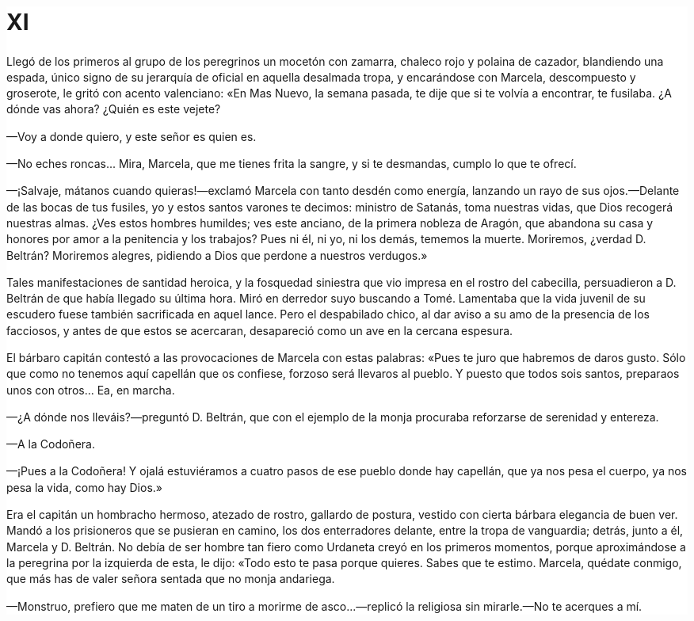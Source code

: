 # XI

Llegó de los primeros al grupo de los peregrinos un mocetón con zamarra,
chaleco rojo y polaina de cazador, blandiendo una espada, único signo de su
jerarquía de oficial en aquella desalmada tropa, y encarándose con Marcela,
descompuesto y groserote, le gritó con acento valenciano: «En Mas Nuevo, la
semana pasada, te dije que si te volvía a encontrar, te fusilaba. ¿A dónde vas
ahora? ¿Quién es este vejete?

—Voy a donde quiero, y este señor es quien es.

—No eches roncas... Mira, Marcela, que me tienes frita la sangre, y si te
desmandas, cumplo lo que te ofrecí.

—¡Salvaje, mátanos cuando quieras!—exclamó Marcela con tanto desdén como
energía, lanzando un rayo de sus ojos.—Delante de las bocas de tus fusiles, yo
y estos  santos varones te decimos: ministro de Satanás, toma nuestras vidas,
que Dios recogerá nuestras almas. ¿Ves estos hombres humildes; ves este
anciano, de la primera nobleza de Aragón, que abandona su casa y honores por
amor a la penitencia y los trabajos? Pues ni él, ni yo, ni los demás, tememos
la muerte. Moriremos, ¿verdad D. Beltrán? Moriremos alegres, pidiendo a Dios
que perdone a nuestros verdugos.»

Tales manifestaciones de santidad heroica, y la fosquedad siniestra que vio
impresa en el rostro del cabecilla, persuadieron a D. Beltrán de que había
llegado su última hora. Miró en derredor suyo buscando a Tomé. Lamentaba que la
vida juvenil de su escudero fuese también sacrificada en aquel lance. Pero el
despabilado chico, al dar aviso a su amo de la presencia de los facciosos,
y antes de que estos se acercaran, desapareció como un ave en la cercana
espesura.

El bárbaro capitán contestó a las provocaciones de Marcela con estas palabras:
«Pues te juro que habremos de daros gusto. Sólo que como no tenemos aquí
capellán que os confiese, forzoso será llevaros al pueblo. Y puesto que todos
sois santos, preparaos unos con otros... Ea, en marcha.

—¿A dónde nos lleváis?—preguntó D. Beltrán, que con el ejemplo de la monja
procuraba reforzarse de serenidad y entereza.

—A la Codoñera.

—¡Pues a la Codoñera! Y ojalá estuviéramos a cuatro pasos de ese pueblo donde
hay  capellán, que ya nos pesa el cuerpo, ya nos pesa la vida, como hay Dios.»

Era el capitán un hombracho hermoso, atezado de rostro, gallardo de postura,
vestido con cierta bárbara elegancia de buen ver. Mandó a los prisioneros que
se pusieran en camino, los dos enterradores delante, entre la tropa de
vanguardia; detrás, junto a él, Marcela y D. Beltrán. No debía de ser hombre
tan fiero como Urdaneta creyó en los primeros momentos, porque aproximándose
a la peregrina por la izquierda de esta, le dijo: «Todo esto te pasa porque
quieres. Sabes que te estimo. Marcela, quédate conmigo, que más has de valer
señora sentada que no monja andariega.

—Monstruo, prefiero que me maten de un tiro a morirme de asco...—replicó la
religiosa sin mirarle.—No te acerques a mí.
